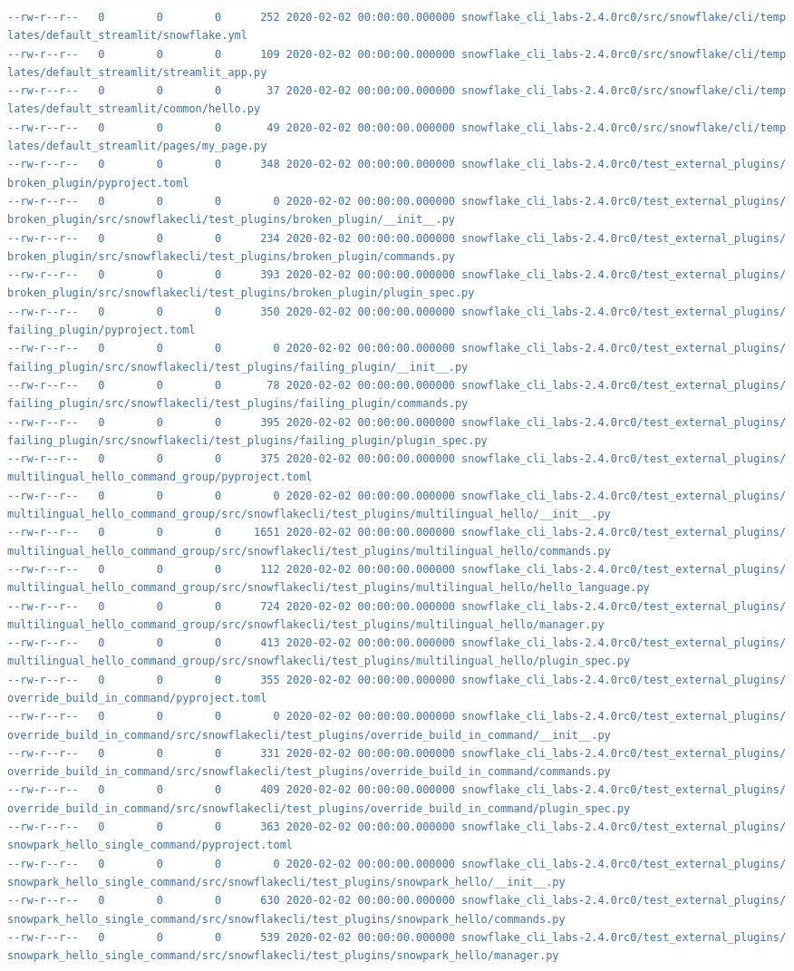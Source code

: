 ```diff
--rw-r--r--   0        0        0      252 2020-02-02 00:00:00.000000 snowflake_cli_labs-2.4.0rc0/src/snowflake/cli/templates/default_streamlit/snowflake.yml
--rw-r--r--   0        0        0      109 2020-02-02 00:00:00.000000 snowflake_cli_labs-2.4.0rc0/src/snowflake/cli/templates/default_streamlit/streamlit_app.py
--rw-r--r--   0        0        0       37 2020-02-02 00:00:00.000000 snowflake_cli_labs-2.4.0rc0/src/snowflake/cli/templates/default_streamlit/common/hello.py
--rw-r--r--   0        0        0       49 2020-02-02 00:00:00.000000 snowflake_cli_labs-2.4.0rc0/src/snowflake/cli/templates/default_streamlit/pages/my_page.py
--rw-r--r--   0        0        0      348 2020-02-02 00:00:00.000000 snowflake_cli_labs-2.4.0rc0/test_external_plugins/broken_plugin/pyproject.toml
--rw-r--r--   0        0        0        0 2020-02-02 00:00:00.000000 snowflake_cli_labs-2.4.0rc0/test_external_plugins/broken_plugin/src/snowflakecli/test_plugins/broken_plugin/__init__.py
--rw-r--r--   0        0        0      234 2020-02-02 00:00:00.000000 snowflake_cli_labs-2.4.0rc0/test_external_plugins/broken_plugin/src/snowflakecli/test_plugins/broken_plugin/commands.py
--rw-r--r--   0        0        0      393 2020-02-02 00:00:00.000000 snowflake_cli_labs-2.4.0rc0/test_external_plugins/broken_plugin/src/snowflakecli/test_plugins/broken_plugin/plugin_spec.py
--rw-r--r--   0        0        0      350 2020-02-02 00:00:00.000000 snowflake_cli_labs-2.4.0rc0/test_external_plugins/failing_plugin/pyproject.toml
--rw-r--r--   0        0        0        0 2020-02-02 00:00:00.000000 snowflake_cli_labs-2.4.0rc0/test_external_plugins/failing_plugin/src/snowflakecli/test_plugins/failing_plugin/__init__.py
--rw-r--r--   0        0        0       78 2020-02-02 00:00:00.000000 snowflake_cli_labs-2.4.0rc0/test_external_plugins/failing_plugin/src/snowflakecli/test_plugins/failing_plugin/commands.py
--rw-r--r--   0        0        0      395 2020-02-02 00:00:00.000000 snowflake_cli_labs-2.4.0rc0/test_external_plugins/failing_plugin/src/snowflakecli/test_plugins/failing_plugin/plugin_spec.py
--rw-r--r--   0        0        0      375 2020-02-02 00:00:00.000000 snowflake_cli_labs-2.4.0rc0/test_external_plugins/multilingual_hello_command_group/pyproject.toml
--rw-r--r--   0        0        0        0 2020-02-02 00:00:00.000000 snowflake_cli_labs-2.4.0rc0/test_external_plugins/multilingual_hello_command_group/src/snowflakecli/test_plugins/multilingual_hello/__init__.py
--rw-r--r--   0        0        0     1651 2020-02-02 00:00:00.000000 snowflake_cli_labs-2.4.0rc0/test_external_plugins/multilingual_hello_command_group/src/snowflakecli/test_plugins/multilingual_hello/commands.py
--rw-r--r--   0        0        0      112 2020-02-02 00:00:00.000000 snowflake_cli_labs-2.4.0rc0/test_external_plugins/multilingual_hello_command_group/src/snowflakecli/test_plugins/multilingual_hello/hello_language.py
--rw-r--r--   0        0        0      724 2020-02-02 00:00:00.000000 snowflake_cli_labs-2.4.0rc0/test_external_plugins/multilingual_hello_command_group/src/snowflakecli/test_plugins/multilingual_hello/manager.py
--rw-r--r--   0        0        0      413 2020-02-02 00:00:00.000000 snowflake_cli_labs-2.4.0rc0/test_external_plugins/multilingual_hello_command_group/src/snowflakecli/test_plugins/multilingual_hello/plugin_spec.py
--rw-r--r--   0        0        0      355 2020-02-02 00:00:00.000000 snowflake_cli_labs-2.4.0rc0/test_external_plugins/override_build_in_command/pyproject.toml
--rw-r--r--   0        0        0        0 2020-02-02 00:00:00.000000 snowflake_cli_labs-2.4.0rc0/test_external_plugins/override_build_in_command/src/snowflakecli/test_plugins/override_build_in_command/__init__.py
--rw-r--r--   0        0        0      331 2020-02-02 00:00:00.000000 snowflake_cli_labs-2.4.0rc0/test_external_plugins/override_build_in_command/src/snowflakecli/test_plugins/override_build_in_command/commands.py
--rw-r--r--   0        0        0      409 2020-02-02 00:00:00.000000 snowflake_cli_labs-2.4.0rc0/test_external_plugins/override_build_in_command/src/snowflakecli/test_plugins/override_build_in_command/plugin_spec.py
--rw-r--r--   0        0        0      363 2020-02-02 00:00:00.000000 snowflake_cli_labs-2.4.0rc0/test_external_plugins/snowpark_hello_single_command/pyproject.toml
--rw-r--r--   0        0        0        0 2020-02-02 00:00:00.000000 snowflake_cli_labs-2.4.0rc0/test_external_plugins/snowpark_hello_single_command/src/snowflakecli/test_plugins/snowpark_hello/__init__.py
--rw-r--r--   0        0        0      630 2020-02-02 00:00:00.000000 snowflake_cli_labs-2.4.0rc0/test_external_plugins/snowpark_hello_single_command/src/snowflakecli/test_plugins/snowpark_hello/commands.py
--rw-r--r--   0        0        0      539 2020-02-02 00:00:00.000000 snowflake_cli_labs-2.4.0rc0/test_external_plugins/snowpark_hello_single_command/src/snowflakecli/test_plugins/snowpark_hello/manager.py
```